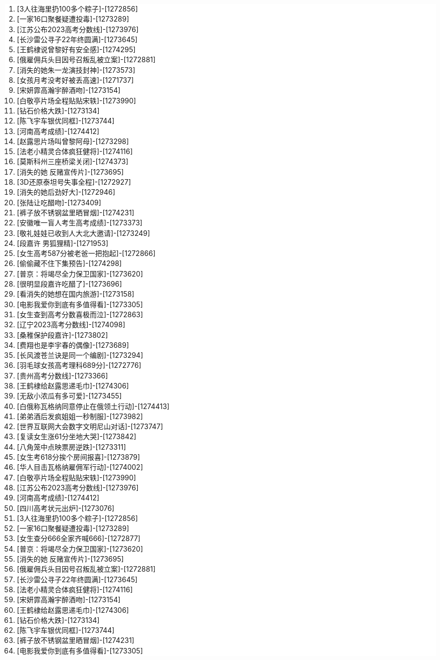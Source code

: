 1. [3人往海里扔100多个粽子]-[1272856]
1. [一家16口聚餐疑遭投毒]-[1273289]
1. [江苏公布2023高考分数线]-[1273976]
1. [长沙雷公寻子22年终圆满]-[1273645]
1. [王鹤棣说曾黎好有安全感]-[1274295]
1. [俄雇佣兵头目因号召叛乱被立案]-[1272881]
1. [消失的她朱一龙演技封神]-[1273573]
1. [女孩月考没考好被丢高速]-[1271737]
1. [宋妍霏高瀚宇醉酒吻]-[1273154]
1. [白敬亭片场全程贴贴宋轶]-[1273990]
1. [钻石价格大跌]-[1273134]
1. [陈飞宇车银优同框]-[1273744]
1. [河南高考成绩]-[1274412]
1. [赵露思片场叫曾黎阿母]-[1273298]
1. [法老小精灵合体疯狂健将]-[1274116]
1. [莫斯科州三座桥梁关闭]-[1274373]
1. [消失的她 反赌宣传片]-[1273695]
1. [3D还原泰坦号失事全程]-[1272927]
1. [消失的她后劲好大]-[1272946]
1. [张陆让吃醋吻]-[1273409]
1. [裤子放不锈钢盆里晒冒烟]-[1274231]
1. [安徽唯一盲人考生高考成绩]-[1273373]
1. [敬礼娃娃已收到人大北大邀请]-[1273249]
1. [段嘉许 男狐狸精]-[1271953]
1. [女生高考587分被老爸一把抱起]-[1272866]
1. [偷偷藏不住下集预告]-[1274298]
1. [普京：将竭尽全力保卫国家]-[1273620]
1. [很明显段嘉许吃醋了]-[1273696]
1. [看消失的她想在国内旅游]-[1273158]
1. [电影我爱你到底有多值得看]-[1273305]
1. [女生查到高考分数喜极而泣]-[1272863]
1. [辽宁2023高考分数线]-[1274098]
1. [桑稚保护段嘉许]-[1273802]
1. [费翔也是李宇春的偶像]-[1273689]
1. [长风渡苍兰诀是同一个编剧]-[1273294]
1. [羽毛球女孩高考理科689分]-[1272776]
1. [贵州高考分数线]-[1273366]
1. [王鹤棣给赵露思递毛巾]-[1274306]
1. [无敌小浓瓜有多可爱]-[1273455]
1. [白俄称瓦格纳同意停止在俄领土行动]-[1274413]
1. [弟弟酒后发疯姐姐一秒制服]-[1273982]
1. [世界互联网大会数字文明尼山对话]-[1273747]
1. [复读女生涨61分坐地大哭]-[1273842]
1. [八角笼中点映票房逆跌]-[1273311]
1. [女生考618分挨个房间报喜]-[1273879]
1. [华人目击瓦格纳雇佣军行动]-[1274002]
1. [白敬亭片场全程贴贴宋轶]-[1273990]
1. [江苏公布2023高考分数线]-[1273976]
1. [河南高考成绩]-[1274412]
1. [四川高考状元出炉]-[1273076]
1. [3人往海里扔100多个粽子]-[1272856]
1. [一家16口聚餐疑遭投毒]-[1273289]
1. [女生查分666全家齐喊666]-[1272877]
1. [普京：将竭尽全力保卫国家]-[1273620]
1. [消失的她 反赌宣传片]-[1273695]
1. [俄雇佣兵头目因号召叛乱被立案]-[1272881]
1. [长沙雷公寻子22年终圆满]-[1273645]
1. [法老小精灵合体疯狂健将]-[1274116]
1. [宋妍霏高瀚宇醉酒吻]-[1273154]
1. [王鹤棣给赵露思递毛巾]-[1274306]
1. [钻石价格大跌]-[1273134]
1. [陈飞宇车银优同框]-[1273744]
1. [裤子放不锈钢盆里晒冒烟]-[1274231]
1. [电影我爱你到底有多值得看]-[1273305]